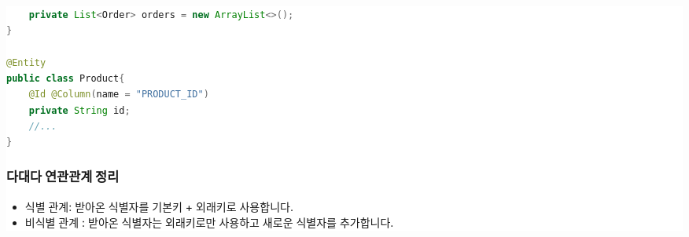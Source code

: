 ```java
    private List<Order> orders = new ArrayList<>();
}

@Entity
public class Product{
    @Id @Column(name = "PRODUCT_ID")
    private String id;
    //...
}
```

### 다대다 연관관계 정리

- 식별 관계: 받아온 식별자를 기본키 + 외래키로 사용합니다.
- 비식별 관계 : 받아온 식별자는 외래키로만 사용하고 새로운 식별자를 추가합니다.
